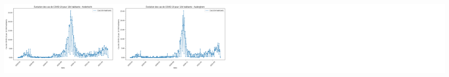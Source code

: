<img src="./Projet/CodeVERSION1/GraphStandard10KParCommune/COVID19_Anderlecht.png" width="25%">
<img src="./Projet/CodeVERSION1/GraphStandard10KParCommune/COVID19_Auderghem.png" width="25%">